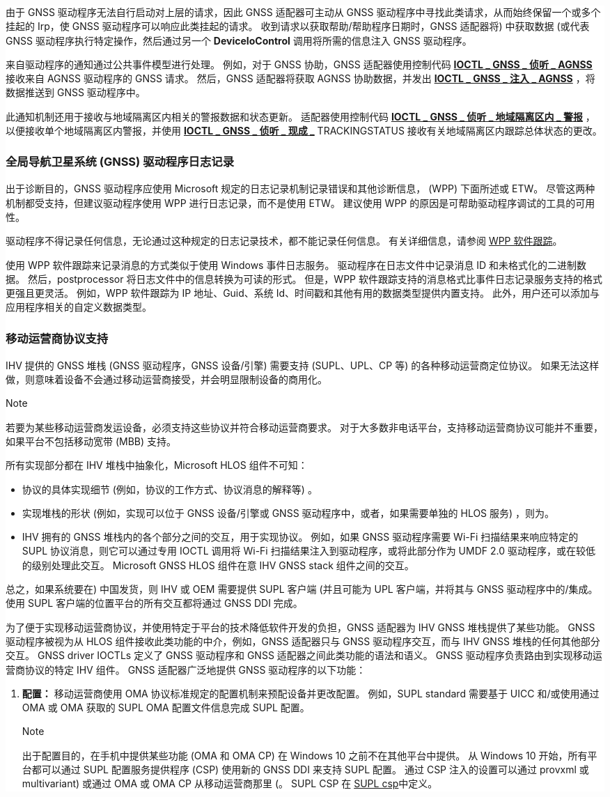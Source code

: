 由于 GNSS 驱动程序无法自行启动对上层的请求，因此 GNSS 适配器可主动从 GNSS 驱动程序中寻找此类请求，从而始终保留一个或多个挂起的 Irp，使 GNSS 驱动程序可以响应此类挂起的请求。 收到请求以获取帮助/帮助程序日期时，GNSS 适配器将) 中获取数据 (或代表 GNSS 驱动程序执行特定操作，然后通过另一个 **DeviceIoControl** 调用将所需的信息注入 GNSS 驱动程序。

来自驱动程序的通知通过公共事件模型进行处理。 例如，对于 GNSS 协助，GNSS 适配器使用控制代码 [**IOCTL \_ GNSS \_ 侦听 \_ AGNSS**](/windows-hardware/drivers/ddi/gnssdriver/ni-gnssdriver-ioctl_gnss_listen_agnss) 接收来自 AGNSS 驱动程序的 GNSS 请求。 然后，GNSS 适配器将获取 AGNSS 协助数据，并发出 [**IOCTL \_ GNSS \_ 注入 \_ AGNSS**](/windows-hardware/drivers/ddi/gnssdriver/ni-gnssdriver-ioctl_gnss_inject_agnss) ，将数据推送到 GNSS 驱动程序中。

此通知机制还用于接收与地域隔离区内相关的警报数据和状态更新。 适配器使用控制代码 [**IOCTL \_ GNSS \_ 侦听 \_ 地域隔离区内 \_ 警报**](/windows-hardware/drivers/ddi/gnssdriver/ni-gnssdriver-ioctl_gnss_listen_geofence_alert) ，以便接收单个地域隔离区内警报，并使用 [**IOCTL \_ GNSS \_ 侦听 \_ 现成 \_**](/windows-hardware/drivers/ddi/gnssdriver/ni-gnssdriver-ioctl_gnss_listen_geofences_trackingstatus) TRACKINGSTATUS 接收有关地域隔离区内跟踪总体状态的更改。

### <a name="global-navigation-satellite-system-gnss-driver-logging"></a>全局导航卫星系统 (GNSS) 驱动程序日志记录

出于诊断目的，GNSS 驱动程序应使用 Microsoft 规定的日志记录机制记录错误和其他诊断信息， (WPP) 下面所述或 ETW。 尽管这两种机制都受支持，但建议驱动程序使用 WPP 进行日志记录，而不是使用 ETW。 建议使用 WPP 的原因是可帮助驱动程序调试的工具的可用性。

驱动程序不得记录任何信息，无论通过这种规定的日志记录技术，都不能记录任何信息。 有关详细信息，请参阅 [WPP 软件跟踪](../devtest/wpp-software-tracing.md)。

使用 WPP 软件跟踪来记录消息的方式类似于使用 Windows 事件日志服务。 驱动程序在日志文件中记录消息 ID 和未格式化的二进制数据。 然后，postprocessor 将日志文件中的信息转换为可读的形式。 但是，WPP 软件跟踪支持的消息格式比事件日志记录服务支持的格式更强且更灵活。 例如，WPP 软件跟踪为 IP 地址、Guid、系统 Id、时间戳和其他有用的数据类型提供内置支持。 此外，用户还可以添加与应用程序相关的自定义数据类型。

### <a name="mobile-operator-protocol-support"></a>移动运营商协议支持

IHV 提供的 GNSS 堆栈 (GNSS 驱动程序，GNSS 设备/引擎) 需要支持 (SUPL、UPL、CP 等) 的各种移动运营商定位协议。 如果无法这样做，则意味着设备不会通过移动运营商接受，并会明显限制设备的商用化。

> [!NOTE]
> 若要为某些移动运营商发运设备，必须支持这些协议并符合移动运营商要求。 对于大多数非电话平台，支持移动运营商协议可能并不重要，如果平台不包括移动宽带 (MBB) 支持。

所有实现部分都在 IHV 堆栈中抽象化，Microsoft HLOS 组件不可知：

- 协议的具体实现细节 (例如，协议的工作方式、协议消息的解释等) 。

- 实现堆栈的形状 (例如，实现可以位于 GNSS 设备/引擎或 GNSS 驱动程序中，或者，如果需要单独的 HLOS 服务) ，则为。

- IHV 拥有的 GNSS 堆栈内的各个部分之间的交互，用于实现协议。 例如，如果 GNSS 驱动程序需要 Wi-Fi 扫描结果来响应特定的 SUPL 协议消息，则它可以通过专用 IOCTL 调用将 Wi-Fi 扫描结果注入到驱动程序，或将此部分作为 UMDF 2.0 驱动程序，或在较低的级别处理此交互。 Microsoft GNSS HLOS 组件在意 IHV GNSS stack 组件之间的交互。

总之，如果系统要在) 中国发货，则 IHV 或 OEM 需要提供 SUPL 客户端 (并且可能为 UPL 客户端，并将其与 GNSS 驱动程序中的/集成。 使用 SUPL 客户端的位置平台的所有交互都将通过 GNSS DDI 完成。

为了便于实现移动运营商协议，并使用特定于平台的技术降低软件开发的负担，GNSS 适配器为 IHV GNSS 堆栈提供了某些功能。 GNSS 驱动程序被视为从 HLOS 组件接收此类功能的中介，例如，GNSS 适配器只与 GNSS 驱动程序交互，而与 IHV GNSS 堆栈的任何其他部分交互。 GNSS driver IOCTLs 定义了 GNSS 驱动程序和 GNSS 适配器之间此类功能的语法和语义。 GNSS 驱动程序负责路由到实现移动运营商协议的特定 IHV 组件。 GNSS 适配器广泛地提供 GNSS 驱动程序的以下功能：

1. **配置：** 移动运营商使用 OMA 协议标准规定的配置机制来预配设备并更改配置。 例如，SUPL standard 需要基于 UICC 和/或使用通过 OMA 或 OMA 获取的 SUPL OMA 配置文件信息完成 SUPL 配置。

    > [!NOTE]
    > 出于配置目的，在手机中提供某些功能 (OMA 和 OMA CP) 在 Windows 10 之前不在其他平台中提供。 从 Windows 10 开始，所有平台都可以通过 SUPL 配置服务提供程序 (CSP) 使用新的 GNSS DDI 来支持 SUPL 配置。 通过 CSP 注入的设置可以通过 provxml 或 multivariant) 或通过 OMA 或 OMA CP 从移动运营商那里 (。 SUPL CSP 在 [SUPL csp](/windows/client-management/mdm/supl-csp)中定义。
